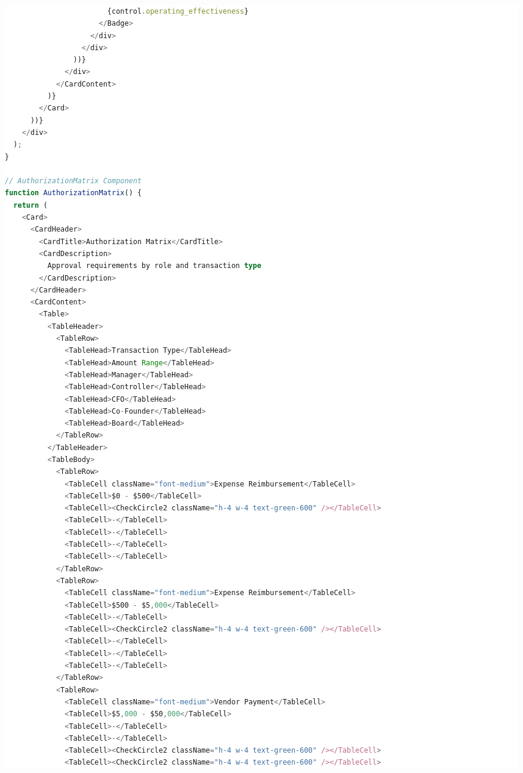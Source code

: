 ```typescript
                        {control.operating_effectiveness}
                      </Badge>
                    </div>
                  </div>
                ))}
              </div>
            </CardContent>
          )}
        </Card>
      ))}
    </div>
  );
}

// AuthorizationMatrix Component
function AuthorizationMatrix() {
  return (
    <Card>
      <CardHeader>
        <CardTitle>Authorization Matrix</CardTitle>
        <CardDescription>
          Approval requirements by role and transaction type
        </CardDescription>
      </CardHeader>
      <CardContent>
        <Table>
          <TableHeader>
            <TableRow>
              <TableHead>Transaction Type</TableHead>
              <TableHead>Amount Range</TableHead>
              <TableHead>Manager</TableHead>
              <TableHead>Controller</TableHead>
              <TableHead>CFO</TableHead>
              <TableHead>Co-Founder</TableHead>
              <TableHead>Board</TableHead>
            </TableRow>
          </TableHeader>
          <TableBody>
            <TableRow>
              <TableCell className="font-medium">Expense Reimbursement</TableCell>
              <TableCell>$0 - $500</TableCell>
              <TableCell><CheckCircle2 className="h-4 w-4 text-green-600" /></TableCell>
              <TableCell>-</TableCell>
              <TableCell>-</TableCell>
              <TableCell>-</TableCell>
              <TableCell>-</TableCell>
            </TableRow>
            <TableRow>
              <TableCell className="font-medium">Expense Reimbursement</TableCell>
              <TableCell>$500 - $5,000</TableCell>
              <TableCell>-</TableCell>
              <TableCell><CheckCircle2 className="h-4 w-4 text-green-600" /></TableCell>
              <TableCell>-</TableCell>
              <TableCell>-</TableCell>
              <TableCell>-</TableCell>
            </TableRow>
            <TableRow>
              <TableCell className="font-medium">Vendor Payment</TableCell>
              <TableCell>$5,000 - $50,000</TableCell>
              <TableCell>-</TableCell>
              <TableCell>-</TableCell>
              <TableCell><CheckCircle2 className="h-4 w-4 text-green-600" /></TableCell>
              <TableCell><CheckCircle2 className="h-4 w-4 text-green-600" /></TableCell>
```